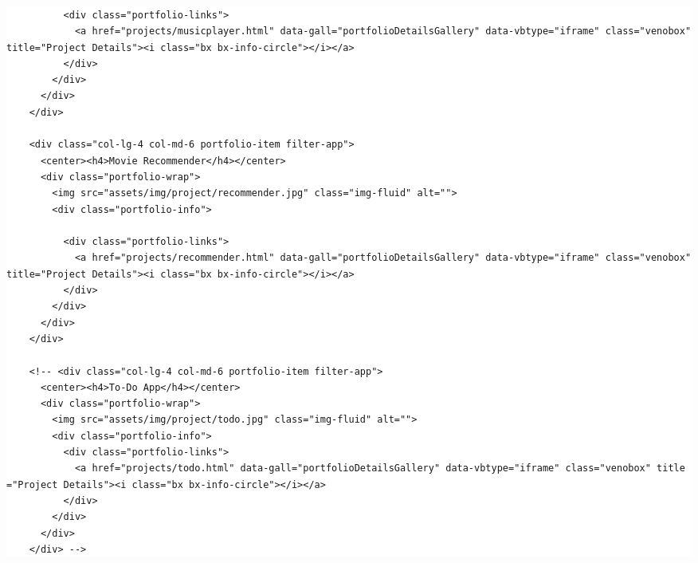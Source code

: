               <div class="portfolio-links">
                <a href="projects/musicplayer.html" data-gall="portfolioDetailsGallery" data-vbtype="iframe" class="venobox" title="Project Details"><i class="bx bx-info-circle"></i></a>
              </div>
            </div>
          </div>
        </div>

        <div class="col-lg-4 col-md-6 portfolio-item filter-app">
          <center><h4>Movie Recommender</h4></center>
          <div class="portfolio-wrap">
            <img src="assets/img/project/recommender.jpg" class="img-fluid" alt="">
            <div class="portfolio-info">

              <div class="portfolio-links">
                <a href="projects/recommender.html" data-gall="portfolioDetailsGallery" data-vbtype="iframe" class="venobox" title="Project Details"><i class="bx bx-info-circle"></i></a>
              </div>
            </div>
          </div>
        </div>

        <!-- <div class="col-lg-4 col-md-6 portfolio-item filter-app">
          <center><h4>To-Do App</h4></center>
          <div class="portfolio-wrap">
            <img src="assets/img/project/todo.jpg" class="img-fluid" alt="">
            <div class="portfolio-info">
              <div class="portfolio-links">
                <a href="projects/todo.html" data-gall="portfolioDetailsGallery" data-vbtype="iframe" class="venobox" title="Project Details"><i class="bx bx-info-circle"></i></a>
              </div>
            </div>
          </div>
        </div> -->
